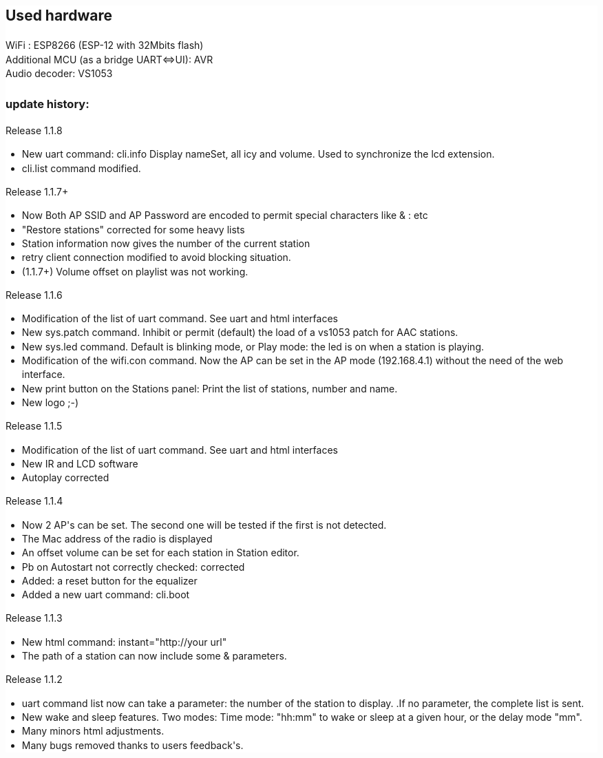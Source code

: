 ## Used hardware
WiFi : ESP8266 (ESP-12 with 32Mbits flash)<br />
Additional MCU (as a bridge UART<=>UI): AVR<br />
Audio decoder: VS1053<br />

### update history:
Release 1.1.8 
- New uart command: cli.info Display nameSet, all icy and volume. Used to synchronize the lcd extension.
- cli.list command modified.

Release 1.1.7+ 
- Now Both AP SSID and AP Password are encoded to permit special characters like & : etc
- "Restore stations" corrected for some heavy lists
- Station information now gives the number of the current station
- retry client connection modified to avoid blocking situation.
- (1.1.7+) Volume offset on playlist was not working.

Release 1.1.6 
- Modification of the list of uart command. See uart and html interfaces
- New sys.patch command. Inhibit or permit (default) the load of a vs1053 patch for AAC stations.
- New sys.led command. Default is blinking mode, or Play mode: the led is on when a station is playing.
- Modification of the wifi.con command. Now the AP can be set in the AP mode (192.168.4.1) without the need of the web interface.
- New print button on the Stations panel: Print the list of stations, number and name.
- New logo ;-)

Release 1.1.5 
- Modification of the list of uart command. See uart and html interfaces
- New IR and LCD software
- Autoplay corrected

Release 1.1.4 
- Now 2 AP's can be set. The second one will be tested if the first is not detected.
- The Mac address of the radio is displayed
- An offset volume can be set for each station in Station editor.
- Pb on Autostart not correctly checked: corrected
- Added: a reset button for the equalizer
- Added a new uart command: cli.boot

Release 1.1.3 
- New html command: instant="http://your url"
- The path of a station can now include some & parameters.

Release 1.1.2 
- uart command list now can take a parameter: the number of the station to display.
.If no parameter, the complete list is sent.
- New wake and sleep features. Two modes: Time mode: "hh:mm" to wake or sleep at a given hour, or the delay mode "mm".
- Many minors html adjustments.
- Many bugs removed thanks to users feedback's.
